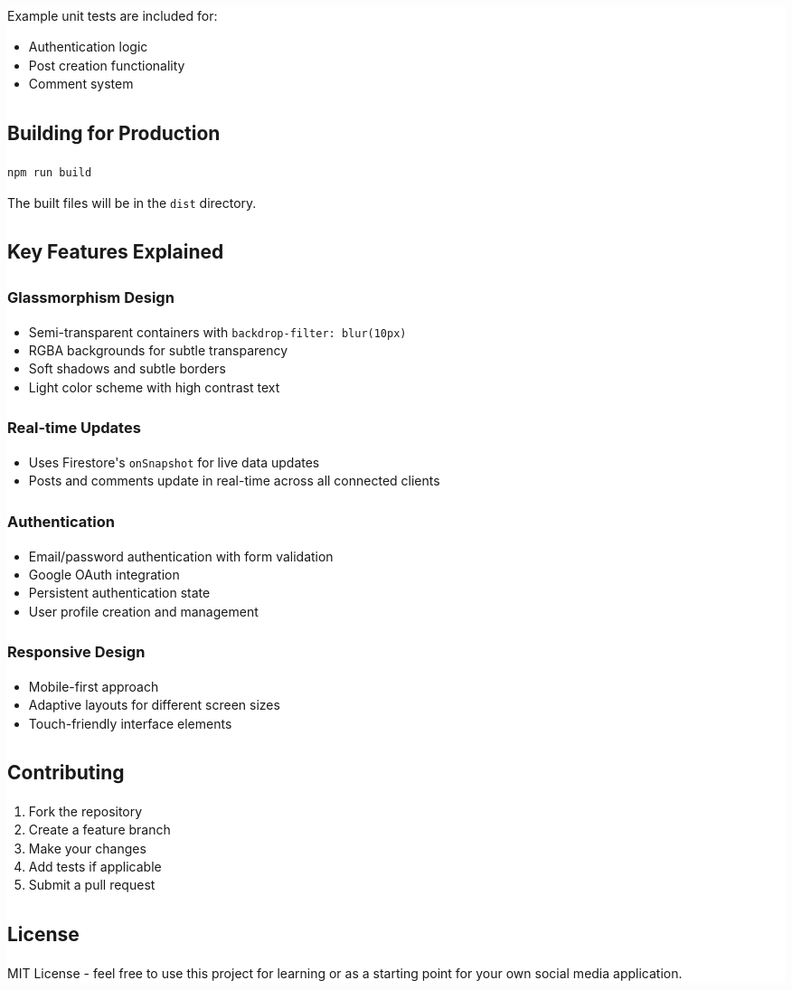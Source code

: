 Example unit tests are included for:
- Authentication logic
- Post creation functionality
- Comment system

## Building for Production

```bash
npm run build
```

The built files will be in the `dist` directory.

## Key Features Explained

### Glassmorphism Design
- Semi-transparent containers with `backdrop-filter: blur(10px)`
- RGBA backgrounds for subtle transparency
- Soft shadows and subtle borders
- Light color scheme with high contrast text

### Real-time Updates
- Uses Firestore's `onSnapshot` for live data updates
- Posts and comments update in real-time across all connected clients

### Authentication
- Email/password authentication with form validation
- Google OAuth integration
- Persistent authentication state
- User profile creation and management

### Responsive Design
- Mobile-first approach
- Adaptive layouts for different screen sizes
- Touch-friendly interface elements

## Contributing

1. Fork the repository
2. Create a feature branch
3. Make your changes
4. Add tests if applicable
5. Submit a pull request

## License

MIT License - feel free to use this project for learning or as a starting point for your own social media application.
